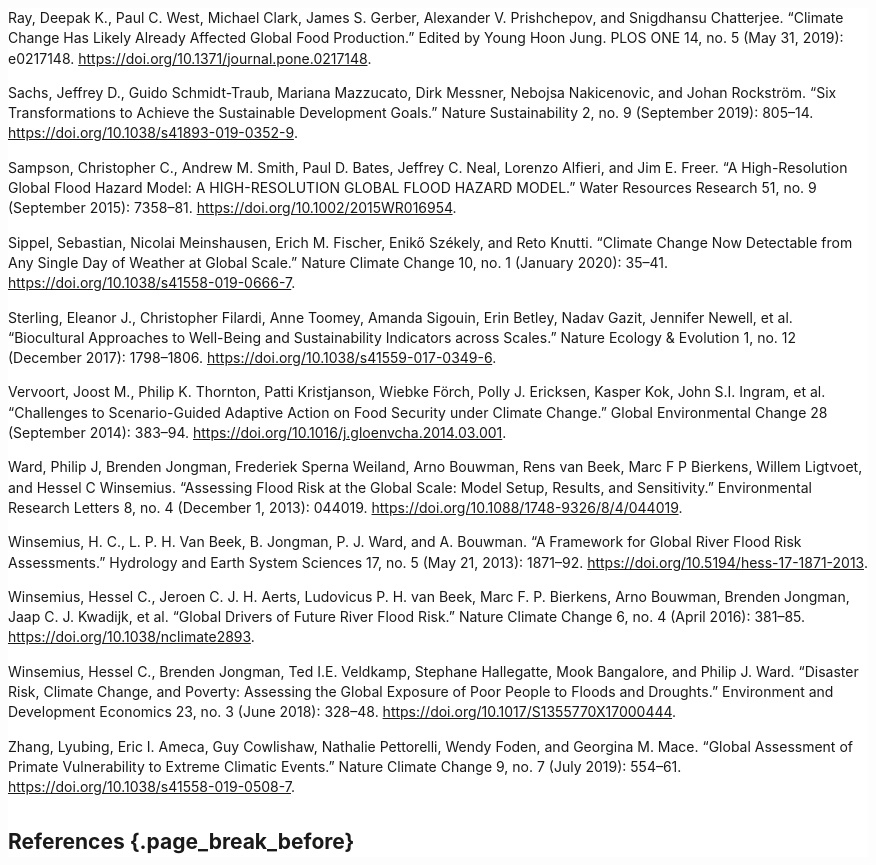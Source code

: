 Ray, Deepak K., Paul C. West, Michael Clark, James S. Gerber, Alexander V. Prishchepov, and Snigdhansu Chatterjee. “Climate Change Has Likely Already Affected Global Food Production.” Edited by Young Hoon Jung. PLOS ONE 14, no. 5 (May 31, 2019): e0217148. https://doi.org/10.1371/journal.pone.0217148.

Sachs, Jeffrey D., Guido Schmidt-Traub, Mariana Mazzucato, Dirk Messner, Nebojsa Nakicenovic, and Johan Rockström. “Six Transformations to Achieve the Sustainable Development Goals.” Nature Sustainability 2, no. 9 (September 2019): 805–14. https://doi.org/10.1038/s41893-019-0352-9.

Sampson, Christopher C., Andrew M. Smith, Paul D. Bates, Jeffrey C. Neal, Lorenzo Alfieri, and Jim E. Freer. “A High-Resolution Global Flood Hazard Model: A HIGH-RESOLUTION GLOBAL FLOOD HAZARD MODEL.” Water Resources Research 51, no. 9 (September 2015): 7358–81. https://doi.org/10.1002/2015WR016954.

Sippel, Sebastian, Nicolai Meinshausen, Erich M. Fischer, Enikő Székely, and Reto Knutti. “Climate Change Now Detectable from Any Single Day of Weather at Global Scale.” Nature Climate Change 10, no. 1 (January 2020): 35–41. https://doi.org/10.1038/s41558-019-0666-7.

Sterling, Eleanor J., Christopher Filardi, Anne Toomey, Amanda Sigouin, Erin Betley, Nadav Gazit, Jennifer Newell, et al. “Biocultural Approaches to Well-Being and Sustainability Indicators across Scales.” Nature Ecology & Evolution 1, no. 12 (December 2017): 1798–1806. https://doi.org/10.1038/s41559-017-0349-6.

Vervoort, Joost M., Philip K. Thornton, Patti Kristjanson, Wiebke Förch, Polly J. Ericksen, Kasper Kok, John S.I. Ingram, et al. “Challenges to Scenario-Guided Adaptive Action on Food Security under Climate Change.” Global Environmental Change 28 (September 2014): 383–94. https://doi.org/10.1016/j.gloenvcha.2014.03.001.

Ward, Philip J, Brenden Jongman, Frederiek Sperna Weiland, Arno Bouwman, Rens van Beek, Marc F P Bierkens, Willem Ligtvoet, and Hessel C Winsemius. “Assessing Flood Risk at the Global Scale: Model Setup, Results, and Sensitivity.” Environmental Research Letters 8, no. 4 (December 1, 2013): 044019. https://doi.org/10.1088/1748-9326/8/4/044019.

Winsemius, H. C., L. P. H. Van Beek, B. Jongman, P. J. Ward, and A. Bouwman. “A Framework for Global River Flood Risk Assessments.” Hydrology and Earth System Sciences 17, no. 5 (May 21, 2013): 1871–92. https://doi.org/10.5194/hess-17-1871-2013.

Winsemius, Hessel C., Jeroen C. J. H. Aerts, Ludovicus P. H. van Beek, Marc F. P. Bierkens, Arno Bouwman, Brenden Jongman, Jaap C. J. Kwadijk, et al. “Global Drivers of Future River Flood Risk.” Nature Climate Change 6, no. 4 (April 2016): 381–85. https://doi.org/10.1038/nclimate2893.

Winsemius, Hessel C., Brenden Jongman, Ted I.E. Veldkamp, Stephane Hallegatte, Mook Bangalore, and Philip J. Ward. “Disaster Risk, Climate Change, and Poverty: Assessing the Global Exposure of Poor People to Floods and Droughts.” Environment and Development Economics 23, no. 3 (June 2018): 328–48. https://doi.org/10.1017/S1355770X17000444.

Zhang, Lyubing, Eric I. Ameca, Guy Cowlishaw, Nathalie Pettorelli, Wendy Foden, and Georgina M. Mace. “Global Assessment of Primate Vulnerability to Extreme Climatic Events.” Nature Climate Change 9, no. 7 (July 2019): 554–61. https://doi.org/10.1038/s41558-019-0508-7.





## References {.page_break_before}


<div id="refs"></div>
